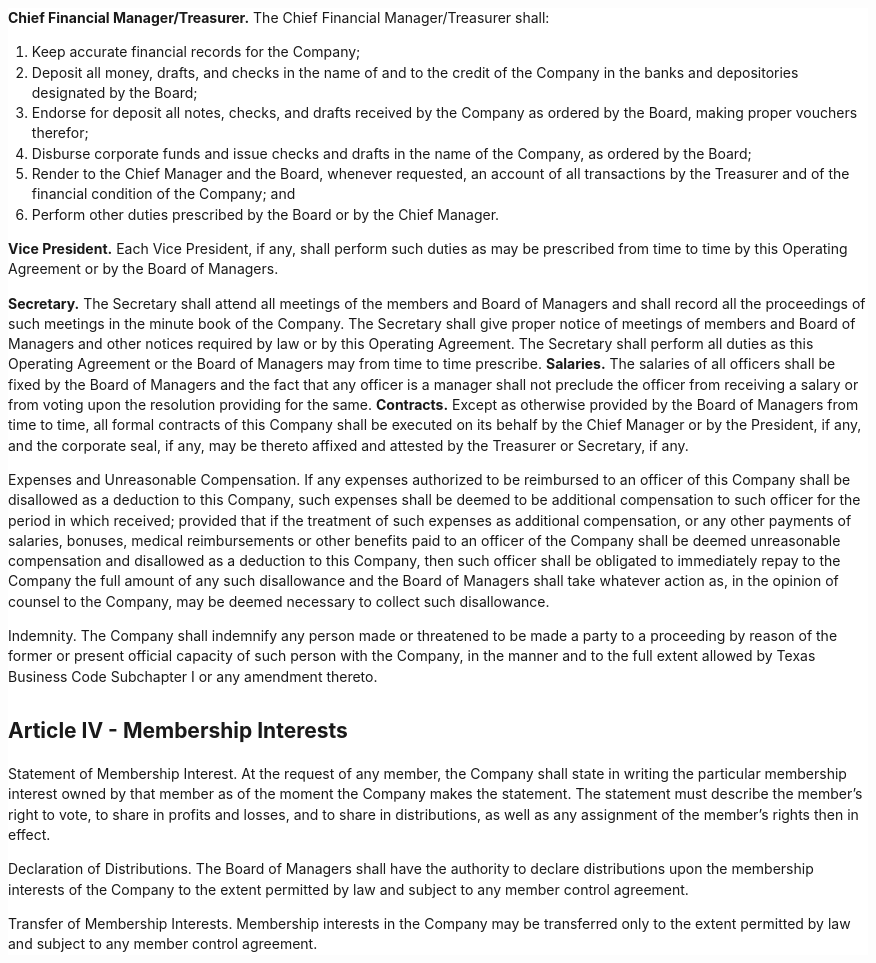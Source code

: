 **Chief Financial Manager/Treasurer.**  The Chief Financial Manager/Treasurer shall:
1. Keep accurate financial records for the Company;
1. Deposit all money, drafts, and checks in the name of and to the credit of the Company in the banks and depositories designated by the Board;
1. Endorse for deposit all notes, checks, and drafts received by the Company as ordered by the Board, making proper vouchers therefor;
1. Disburse corporate funds and issue checks and drafts in the name of the Company, as ordered by the Board;
1. Render to the Chief Manager and the Board, whenever requested, an account of all transactions by the Treasurer and of the financial condition of the Company; and
1. Perform other duties prescribed by the Board or by the Chief Manager.

**Vice President.**  Each Vice President, if any, shall perform such duties as may be prescribed from time to time by this Operating Agreement or by the Board of Managers.

**Secretary.**  The Secretary shall attend all meetings of the members and Board of Managers and shall record all the proceedings of such meetings in the minute book of the Company.  The Secretary shall give proper notice of meetings of members and Board of Managers and other notices required by law or by this Operating Agreement.  The Secretary shall perform all duties as this Operating Agreement or the Board of Managers may from time to time prescribe.
**Salaries.**  The salaries of all officers shall be fixed by the Board of Managers and the fact that any officer is a manager shall not preclude the officer from receiving a salary or from voting upon the resolution providing for the same.
**Contracts.**  Except as otherwise provided by the Board of Managers from time to time, all formal contracts of this Company shall be executed on its behalf by the Chief Manager or by the President, if any, and the corporate seal, if any, may be thereto affixed and attested by the Treasurer or Secretary, if any.

Expenses and Unreasonable Compensation.  If any expenses authorized to be reimbursed to an officer of this Company shall be disallowed as a deduction to this Company, such expenses shall be deemed to be additional compensation to such officer for the period in which received; provided that if the treatment of such expenses as additional compensation, or any other payments of salaries, bonuses, medical reimbursements or other benefits paid to an officer of the Company shall be deemed unreasonable compensation and disallowed as a deduction to this Company, then such officer shall be obligated to immediately repay to the Company the full amount of any such disallowance and the Board of Managers shall take whatever action as, in the opinion of counsel to the Company, may be deemed necessary to collect such disallowance.

Indemnity.  The Company shall indemnify any person made or threatened to be made a party to a proceeding by reason of the former or present official capacity of such person with the Company, in the manner and to the full extent allowed by Texas Business Code Subchapter I or any amendment thereto.

## Article IV - Membership Interests

Statement of Membership Interest.  At the request of any member, the Company shall state in writing the particular membership interest owned by that member as of the moment the Company makes the statement.  The statement must describe the member’s right to vote, to share in profits and losses, and to share in distributions, as well as any assignment of the member’s rights then in effect.

Declaration of Distributions.  The Board of Managers shall have the authority to declare distributions upon  the membership interests of the Company to the extent permitted by law and subject to any member control agreement.

Transfer of Membership Interests.  Membership interests in the Company may be transferred only to the extent permitted by law and subject to any member control agreement.
